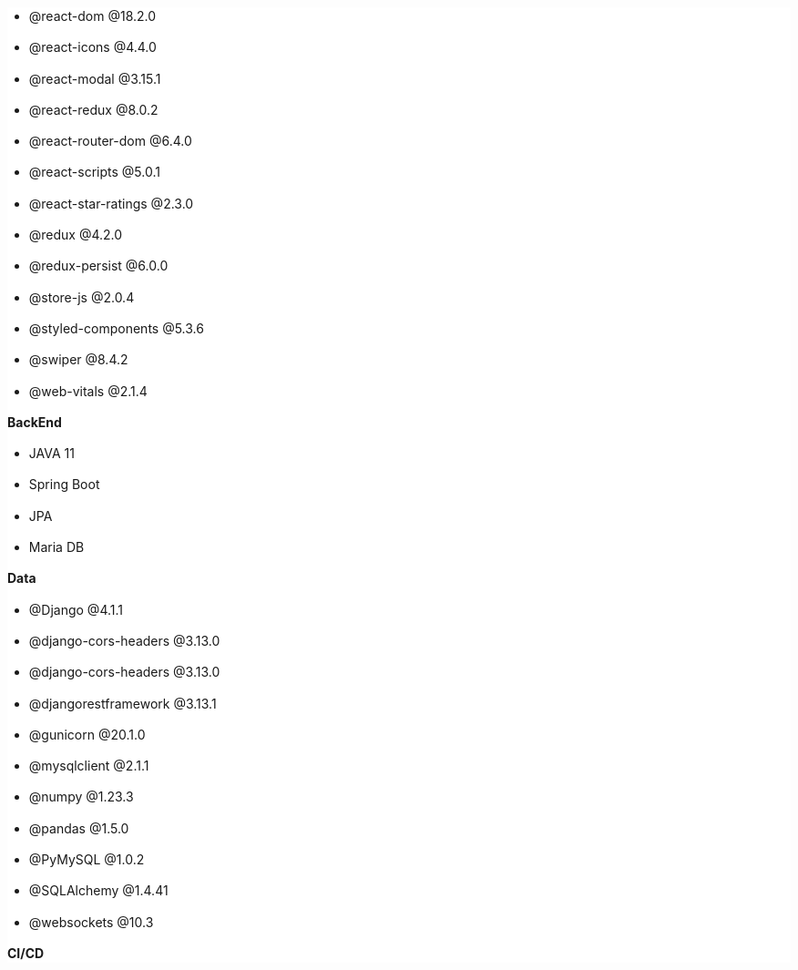 - @react-dom @18.2.0

- @react-icons @4.4.0

- @react-modal @3.15.1

- @react-redux @8.0.2

- @react-router-dom @6.4.0

- @react-scripts @5.0.1

- @react-star-ratings @2.3.0

- @redux @4.2.0

- @redux-persist @6.0.0

- @store-js @2.0.4

- @styled-components @5.3.6

- @swiper @8.4.2

- @web-vitals @2.1.4

  

**BackEnd**

- JAVA 11

- Spring Boot

- JPA

- Maria DB

  

**Data**

- @Django @4.1.1

- @django-cors-headers @3.13.0

- @django-cors-headers @3.13.0

- @djangorestframework @3.13.1

- @gunicorn @20.1.0

- @mysqlclient @2.1.1

- @numpy @1.23.3

- @pandas @1.5.0

- @PyMySQL @1.0.2

- @SQLAlchemy @1.4.41

- @websockets @10.3

  

**CI/CD**
